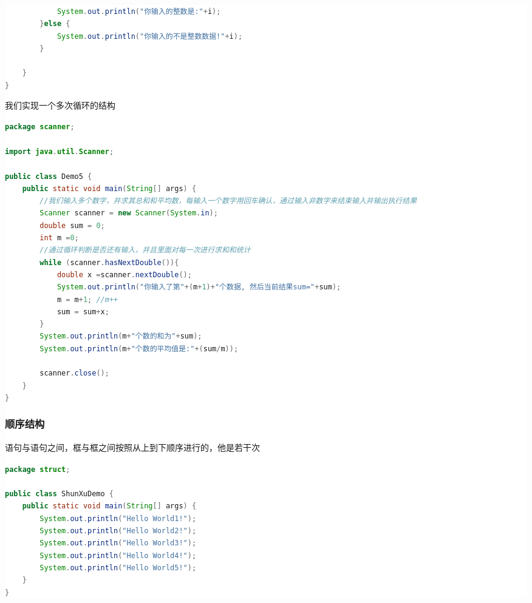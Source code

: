 ```java
            System.out.println("你输入的整数是:"+i);
        }else {
            System.out.println("你输入的不是整数数据!"+i);
        }

    }
}
```



我们实现一个多次循环的结构

```java
package scanner;

import java.util.Scanner;

public class Demo5 {
    public static void main(String[] args) {
        //我们输入多个数字，并求其总和和平均数，每输入一个数字用回车确认，通过输入非数字来结束输入并输出执行结果
        Scanner scanner = new Scanner(System.in);
        double sum = 0;
        int m =0;
        //通过循环判断是否还有输入，并且里面对每一次进行求和和统计
        while (scanner.hasNextDouble()){
            double x =scanner.nextDouble();
            System.out.println("你输入了第"+(m+1)+"个数据, 然后当前结果sum="+sum);
            m = m+1; //m++
            sum = sum+x;
        }
        System.out.println(m+"个数的和为"+sum);
        System.out.println(m+"个数的平均值是:"+(sum/m));

        scanner.close();
    }
}
```



### 顺序结构

语句与语句之间，框与框之间按照从上到下顺序进行的，他是若干次

```java
package struct;

public class ShunXuDemo {
    public static void main(String[] args) {
        System.out.println("Hello World1!");
        System.out.println("Hello World2!");
        System.out.println("Hello World3!");
        System.out.println("Hello World4!");
        System.out.println("Hello World5!");
    }
}
```
